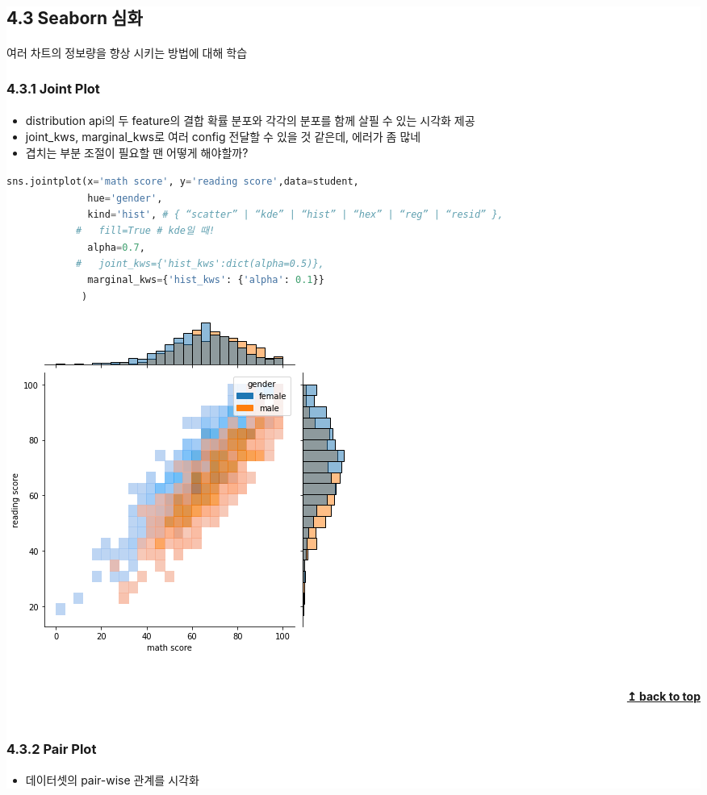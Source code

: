 ## 4.3 Seaborn 심화
여러 차트의 정보량을 향상 시키는 방법에 대해 학습

### 4.3.1 Joint Plot
- distribution api의 두 feature의 결합 확률 분포와 각각의 분포를 함께 살필 수 있는 시각화 제공
- joint_kws, marginal_kws로 여러 config 전달할 수 있을 것 같은데, 에러가 좀 많네
- 겹치는 부분 조절이 필요할 땐 어떻게 해야할까?

```python
sns.jointplot(x='math score', y='reading score',data=student,
              hue='gender',
              kind='hist', # { “scatter” | “kde” | “hist” | “hex” | “reg” | “resid” },
            #   fill=True # kde일 때!
              alpha=0.7,
            #   joint_kws={'hist_kws':dict(alpha=0.5)},
              marginal_kws={'hist_kws': {'alpha': 0.1}}
             )
```

![img](../../../assets/img/s-stage/viz_04_21.PNG)

<br/>
<div align="right">
    <b><a href="#4강-통계와-차트">↥ back to top</a></b>
</div>
<br/>

### 4.3.2 Pair Plot
- 데이터셋의 pair-wise 관계를 시각화
